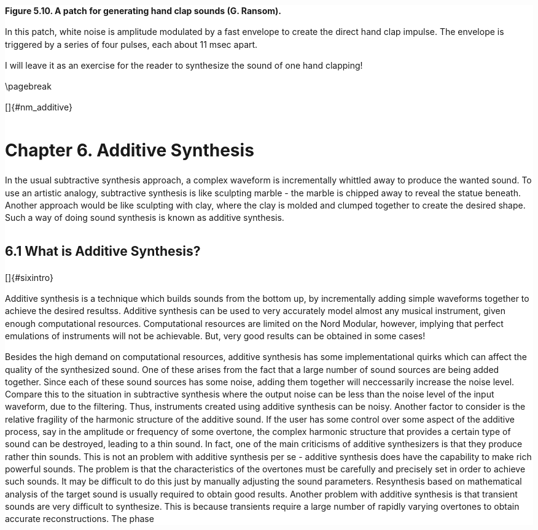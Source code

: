 **Figure 5.10. A patch for generating hand clap sounds (G. Ransom).**

In this patch, white noise is amplitude modulated by a fast envelope to
create the direct hand clap impulse. The envelope is triggered by a
series of four pulses, each about 11 msec apart.

I will leave it as an exercise for the reader to synthesize the sound of
one hand clapping!



\pagebreak



[]{#nm_additive}

# Chapter 6. Additive Synthesis



In the usual subtractive synthesis approach, a complex waveform is
incrementally whittled away to produce the wanted sound. To use an
artistic analogy, subtractive synthesis is like sculpting marble - the
marble is chipped away to reveal the statue beneath. Another approach
would be like sculpting with clay, where the clay is molded and clumped
together to create the desired shape. Such a way of doing sound
synthesis is known as additive synthesis.



## 6.1 What is Additive Synthesis?



[]{#sixintro}



Additive synthesis is a technique which builds sounds from the bottom
up, by incrementally adding simple waveforms together to achieve the
desired resultss. Additive synthesis can be used to very accurately
model almost any musical instrument, given enough computational
resources. Computational resources are limited on the Nord Modular,
however, implying that perfect emulations of instruments will not be
achievable. But, very good results can be obtained in some cases!

Besides the high demand on computational resources, additive synthesis
has some implementational quirks which can affect the quality of the
synthesized sound. One of these arises from the fact that a large number
of sound sources are being added together. Since each of these sound
sources has some noise, adding them together will neccessarily increase
the noise level. Compare this to the situation in subtractive synthesis
where the output noise can be less than the noise level of the input
waveform, due to the filtering. Thus, instruments created using additive
synthesis can be noisy. Another factor to consider is the relative
fragility of the harmonic structure of the additive sound. If the user
has some control over some aspect of the additive process, say in the
amplitude or frequency of some overtone, the complex harmonic structure
that provides a certain type of sound can be destroyed, leading to a
thin sound. In fact, one of the main criticisms of additive synthesizers
is that they produce rather thin sounds. This is not an problem with
additive synthesis per se - additive synthesis does have the capability
to make rich powerful sounds. The problem is that the characteristics of
the overtones must be carefully and precisely set in order to achieve
such sounds. It may be difficult to do this just by manually adjusting
the sound parameters. Resynthesis based on mathematical analysis of the
target sound is usually required to obtain good results. Another problem
with additive synthesis is that transient sounds are very difficult to
synthesize. This is because transients require a large number of rapidly
varying overtones to obtain accurate reconstructions. The phase